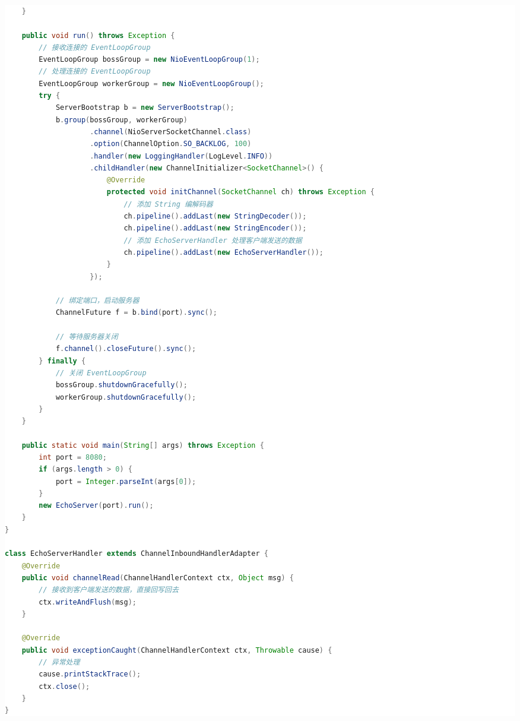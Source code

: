 ```java
    }

    public void run() throws Exception {
        // 接收连接的 EventLoopGroup
        EventLoopGroup bossGroup = new NioEventLoopGroup(1);
        // 处理连接的 EventLoopGroup
        EventLoopGroup workerGroup = new NioEventLoopGroup();
        try {
            ServerBootstrap b = new ServerBootstrap();
            b.group(bossGroup, workerGroup)
                    .channel(NioServerSocketChannel.class)
                    .option(ChannelOption.SO_BACKLOG, 100)
                    .handler(new LoggingHandler(LogLevel.INFO))
                    .childHandler(new ChannelInitializer<SocketChannel>() {
                        @Override
                        protected void initChannel(SocketChannel ch) throws Exception {
                            // 添加 String 编解码器
                            ch.pipeline().addLast(new StringDecoder());
                            ch.pipeline().addLast(new StringEncoder());
                            // 添加 EchoServerHandler 处理客户端发送的数据
                            ch.pipeline().addLast(new EchoServerHandler());
                        }
                    });

            // 绑定端口，启动服务器
            ChannelFuture f = b.bind(port).sync();

            // 等待服务器关闭
            f.channel().closeFuture().sync();
        } finally {
            // 关闭 EventLoopGroup
            bossGroup.shutdownGracefully();
            workerGroup.shutdownGracefully();
        }
    }

    public static void main(String[] args) throws Exception {
        int port = 8080;
        if (args.length > 0) {
            port = Integer.parseInt(args[0]);
        }
        new EchoServer(port).run();
    }
}

class EchoServerHandler extends ChannelInboundHandlerAdapter {
    @Override
    public void channelRead(ChannelHandlerContext ctx, Object msg) {
        // 接收到客户端发送的数据，直接回写回去
        ctx.writeAndFlush(msg);
    }

    @Override
    public void exceptionCaught(ChannelHandlerContext ctx, Throwable cause) {
        // 异常处理
        cause.printStackTrace();
        ctx.close();
    }
}
```
